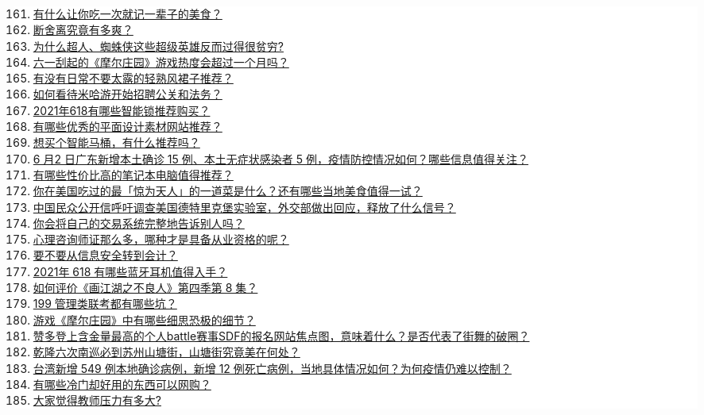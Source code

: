 161. [有什么让你吃一次就记一辈子的美食？](https://www.zhihu.com/question/442763529)
162. [断舍离究竟有多爽？](https://www.zhihu.com/question/446430795)
163. [为什么超人、蜘蛛侠这些超级英雄反而过得很贫穷?](https://www.zhihu.com/question/460278007)
164. [六一刮起的《摩尔庄园》游戏热度会超过一个月吗？](https://www.zhihu.com/question/462627134)
165. [有没有日常不要太露的轻熟风裙子推荐？](https://www.zhihu.com/question/323077384)
166. [如何看待米哈游开始招聘公关和法务？](https://www.zhihu.com/question/462619970)
167. [2021年618有哪些智能锁推荐购买？](https://www.zhihu.com/question/462783325)
168. [有哪些优秀的平面设计素材网站推荐？](https://www.zhihu.com/question/20396362)
169. [想买个智能马桶，有什么推荐吗？](https://www.zhihu.com/question/399692624)
170. [6 月2 日广东新增本土确诊 15 例、本土无症状感染者 5
     例，疫情防控情况如何？哪些信息值得关注？](https://www.zhihu.com/question/462877155)
171. [有哪些性价比高的笔记本电脑值得推荐？](https://www.zhihu.com/question/322974536)
172. [你在美国吃过的最「惊为天人」的一道菜是什么？还有哪些当地美食值得一试？](https://www.zhihu.com/question/460654800)
173. [中国民众公开信呼吁调查美国德特里克堡实验室，外交部做出回应，释放了什么信号？](https://www.zhihu.com/question/462767186)
174. [你会将自己的交易系统完整地告诉别人吗？](https://www.zhihu.com/question/462350634)
175. [心理咨询师证那么多，哪种才是具备从业资格的呢？](https://www.zhihu.com/question/454026159)
176. [要不要从信息安全转到会计？](https://www.zhihu.com/question/461034988)
177. [2021年 618 有哪些蓝牙耳机值得入手？](https://www.zhihu.com/question/457255296)
178. [如何评价《画江湖之不良人》第四季第 8 集？](https://www.zhihu.com/question/461641669)
179. [199 管理类联考都有哪些坑？](https://www.zhihu.com/question/312937027)
180. [游戏《摩尔庄园》中有哪些细思恐极的细节？](https://www.zhihu.com/question/334609345)
181. [赞多登上含金量最高的个人battle赛事SDF的报名网站焦点图，意味着什么？是否代表了街舞的破圈？](https://www.zhihu.com/question/462783297)
182. [乾隆六次南巡必到苏州山塘街，山塘街究竟美在何处？](https://www.zhihu.com/question/462338067)
183. [台湾新增 549 例本地确诊病例，新增 12
     例死亡病例，当地具体情况如何？为何疫情仍难以控制？](https://www.zhihu.com/question/462760470)
184. [有哪些冷门却好用的东西可以网购？](https://www.zhihu.com/question/31755025)
185. [大家觉得教师压力有多大?](https://www.zhihu.com/question/458760853)


